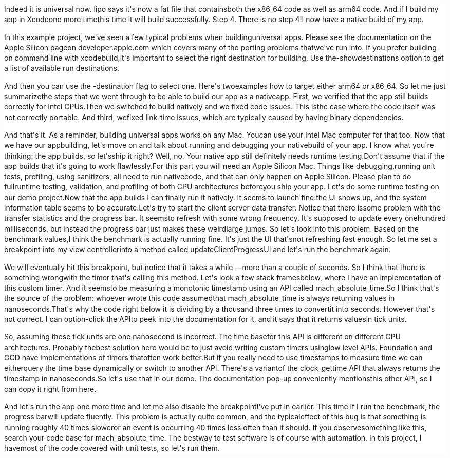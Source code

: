Indeed it is universal now. lipo says it's now a fat file that containsboth the x86_64 code as well as arm64 code. And if I build my app in Xcodeone more timethis time it will build successfully. Step 4. There is no step 4!I now have a native build of my app.

In this example project, we've seen a few typical problems when buildinguniversal apps. Please see the documentation on the Apple Silicon pageon developer.apple.com which covers many of the porting problems thatwe've run into. If you prefer building on command line with xcodebuild,it's important to select the right destination for building. Use the-showdestinations option to get a list of available run destinations.

And then you can use the -destination flag to select one. Here's twoexamples how to target either arm64 or x86_64. So let me just summarizethe steps that we went through to be able to build our app as a nativeapp. First, we verified that the app still builds correctly for Intel CPUs.Then we switched to build natively and we fixed code issues. This isthe case where the code itself was not correctly portable. And third, wefixed link-time issues, which are typically caused by having binary dependencies.

And that's it. As a reminder, building universal apps works on any Mac. Youcan use your Intel Mac computer for that too. Now that we have our appbuilding, let's move on and talk about running and debugging your nativebuild of your app. I know what you're thinking: the app builds, so let'sship it right? Well, no. Your native app still definitely needs runtime testing.Don't assume that if the app builds that it's going to work flawlessly.For this part you will need an Apple Silicon Mac. Things like debugging,running unit tests, profiling, using sanitizers, all need to run nativecode, and that can only happen on Apple Silicon. Please plan to do fullruntime testing, validation, and profiling of both CPU architectures beforeyou ship your app. Let's do some runtime testing on our demo project.Now that the app builds I can finally run it natively. It seems to launch fine:the UI shows up, and the system information table seems to be accurate.Let's try to start the client server data transfer. Notice that there issome problem with the transfer statistics and the progress bar. It seemsto refresh with some wrong frequency. It's supposed to update every onehundred milliseconds, but instead the progress bar just makes these weirdlarge jumps. So let's look into this problem. Based on the benchmark values,I think the benchmark is actually running fine. It's just the UI that'snot refreshing fast enough. So let me set a breakpoint into my view controllerinto a method called updateClientProgressUI and let's run the benchmark again.

We will eventually hit this breakpoint, but notice that it takes a while —more than a couple of seconds. So I think that there is something wrongwith the timer that's calling this method. Let's look a few stack framesbelow, where I have an implementation of this custom timer. And it seemsto be measuring a monotonic timestamp using an API called mach_absolute_time.So I think that's the source of the problem: whoever wrote this code assumedthat mach_absolute_time is always returning values in nanoseconds.That's why the code right below it is dividing by a thousand three times to convertit into seconds. However that's not correct. I can option-click the APIto peek into the documentation for it, and it says that it returns valuesin tick units.

So, assuming these tick units are one nanosecond is incorrect. The time basefor this API is different on different CPU architectures. Probably thebest solution here would be to just avoid writing custom timers usinglow level APIs. Foundation and GCD have implementations of timers thatoften work better.But if you really need to use timestamps to measure time we can eitherquery the time base dynamically or switch to another API. There's a variantof the clock_gettime API that always returns the timestamp in nanoseconds.So let's use that in our demo. The documentation pop-up conveniently mentionsthis other API, so I can copy it right from here.

And let's run the app one more time and let me also disable the breakpointI've put in earlier. This time if I run the benchmark, the progress barwill update fluently. This problem is actually quite common, and the typicaleffect of this bug is that something is running roughly 40 times sloweror an event is occurring 40 times less often than it should. If you observesomething like this, search your code base for mach_absolute_time. The bestway to test software is of course with automation. In this project, I havemost of the code covered with unit tests, so let's run them.
